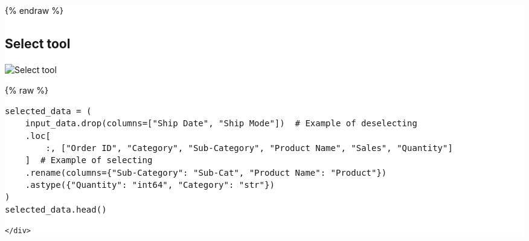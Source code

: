 </div>

</div>
</div>

</div>
    {% endraw %}

<div class="cell border-box-sizing text_cell rendered"><div class="inner_cell">
<div class="text_cell_render border-box-sizing rendered_html">
<h2 id="Select-tool">Select tool<a class="anchor-link" href="#Select-tool"> </a></h2><p><img src="/DataStoryDesign/images/copied_from_nb/python-for-alteryx-users/select.png" alt="Select tool"></p>

</div>
</div>
</div>
    {% raw %}
    
<div class="cell border-box-sizing code_cell rendered">
<div class="input">

<div class="inner_cell">
    <div class="input_area">
<div class=" highlight hl-ipython3"><pre><span></span><span class="n">selected_data</span> <span class="o">=</span> <span class="p">(</span>
    <span class="n">input_data</span><span class="o">.</span><span class="n">drop</span><span class="p">(</span><span class="n">columns</span><span class="o">=</span><span class="p">[</span><span class="s2">&quot;Ship Date&quot;</span><span class="p">,</span> <span class="s2">&quot;Ship Mode&quot;</span><span class="p">])</span>  <span class="c1"># Example of deselecting</span>
    <span class="o">.</span><span class="n">loc</span><span class="p">[</span>
        <span class="p">:,</span> <span class="p">[</span><span class="s2">&quot;Order ID&quot;</span><span class="p">,</span> <span class="s2">&quot;Category&quot;</span><span class="p">,</span> <span class="s2">&quot;Sub-Category&quot;</span><span class="p">,</span> <span class="s2">&quot;Product Name&quot;</span><span class="p">,</span> <span class="s2">&quot;Sales&quot;</span><span class="p">,</span> <span class="s2">&quot;Quantity&quot;</span><span class="p">]</span>
    <span class="p">]</span>  <span class="c1"># Example of selecting</span>
    <span class="o">.</span><span class="n">rename</span><span class="p">(</span><span class="n">columns</span><span class="o">=</span><span class="p">{</span><span class="s2">&quot;Sub-Category&quot;</span><span class="p">:</span> <span class="s2">&quot;Sub-Cat&quot;</span><span class="p">,</span> <span class="s2">&quot;Product Name&quot;</span><span class="p">:</span> <span class="s2">&quot;Product&quot;</span><span class="p">})</span>
    <span class="o">.</span><span class="n">astype</span><span class="p">({</span><span class="s2">&quot;Quantity&quot;</span><span class="p">:</span> <span class="s2">&quot;int64&quot;</span><span class="p">,</span> <span class="s2">&quot;Category&quot;</span><span class="p">:</span> <span class="s2">&quot;str&quot;</span><span class="p">})</span>
<span class="p">)</span>
<span class="n">selected_data</span><span class="o">.</span><span class="n">head</span><span class="p">()</span>
</pre></div>

    </div>
</div>
</div>

<div class="output_wrapper">
<div class="output">

<div class="output_area">


<div class="output_html rendered_html output_subarea output_execute_result">
<div>
<style scoped>
    .dataframe tbody tr th:only-of-type {
        vertical-align: middle;
    }

    .dataframe tbody tr th {
        vertical-align: top;
